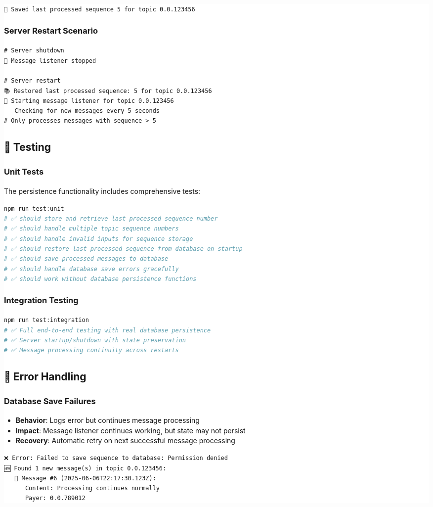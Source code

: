 ```
📝 Saved last processed sequence 5 for topic 0.0.123456
```

### Server Restart Scenario
```
# Server shutdown
🛑 Message listener stopped

# Server restart
📚 Restored last processed sequence: 5 for topic 0.0.123456
🔗 Starting message listener for topic 0.0.123456
   Checking for new messages every 5 seconds
# Only processes messages with sequence > 5
```

## 🧪 Testing

### Unit Tests
The persistence functionality includes comprehensive tests:

```bash
npm run test:unit
# ✅ should store and retrieve last processed sequence number
# ✅ should handle multiple topic sequence numbers
# ✅ should handle invalid inputs for sequence storage
# ✅ should restore last processed sequence from database on startup
# ✅ should save processed messages to database
# ✅ should handle database save errors gracefully
# ✅ should work without database persistence functions
```

### Integration Testing
```bash
npm run test:integration
# ✅ Full end-to-end testing with real database persistence
# ✅ Server startup/shutdown with state preservation
# ✅ Message processing continuity across restarts
```

## 🔧 Error Handling

### Database Save Failures
- **Behavior**: Logs error but continues message processing
- **Impact**: Message listener continues working, but state may not persist
- **Recovery**: Automatic retry on next successful message processing

```
❌ Error: Failed to save sequence to database: Permission denied
🆕 Found 1 new message(s) in topic 0.0.123456:
   📝 Message #6 (2025-06-06T22:17:30.123Z):
      Content: Processing continues normally
      Payer: 0.0.789012
```
